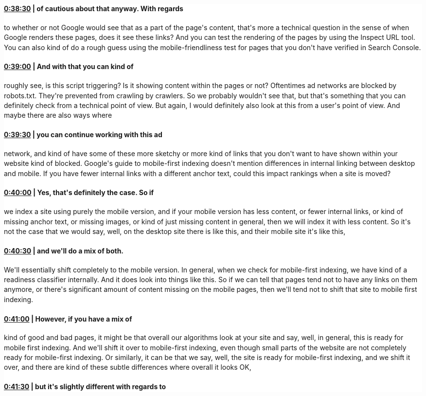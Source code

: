 #### [0:38:30](https://www.youtube.com/watch?v=4oPYM01FJgA&t=2310) |  of cautious about that anyway. With regards

to whether or not Google would see that as a part of the page's content, that's more a technical question in the sense of when Google renders these pages, does it see these links? And you can test the rendering of the pages by using the Inspect URL tool. You can also kind of do a rough guess using the mobile-friendliness test for pages that you don't have verified in Search Console.  

#### [0:39:00](https://www.youtube.com/watch?v=4oPYM01FJgA&t=2340) |  And with that you can kind of

roughly see, is this script triggering? Is it showing content within the pages or not? Oftentimes ad networks are blocked by robots.txt. They're prevented from crawling by crawlers. So we probably wouldn't see that, but that's something that you can definitely check from a technical point of view. But again, I would definitely also look at this from a user's point of view. And maybe there are also ways where  

#### [0:39:30](https://www.youtube.com/watch?v=4oPYM01FJgA&t=2370) |  you can continue working with this ad

network, and kind of have some of these more sketchy or more kind of links that you don't want to have shown within your website kind of blocked. Google's guide to mobile-first indexing doesn't mention differences in internal linking between desktop and mobile. If you have fewer internal links with a different anchor text, could this impact rankings when a site is moved?  

#### [0:40:00](https://www.youtube.com/watch?v=4oPYM01FJgA&t=2400) |  Yes, that's definitely the case. So if

we index a site using purely the mobile version, and if your mobile version has less content, or fewer internal links, or kind of missing anchor text, or missing images, or kind of just missing content in general, then we will index it with less content. So it's not the case that we would say, well, on the desktop site there is like this, and their mobile site it's like this,  

#### [0:40:30](https://www.youtube.com/watch?v=4oPYM01FJgA&t=2430) |  and we'll do a mix of both.

We'll essentially shift completely to the mobile version. In general, when we check for mobile-first indexing, we have kind of a readiness classifier internally. And it does look into things like this. So if we can tell that pages tend not to have any links on them anymore, or there's significant amount of content missing on the mobile pages, then we'll tend not to shift that site to mobile first indexing.  

#### [0:41:00](https://www.youtube.com/watch?v=4oPYM01FJgA&t=2460) |  However, if you have a mix of

kind of good and bad pages, it might be that overall our algorithms look at your site and say, well, in general, this is ready for mobile first indexing. And we'll shift it over to mobile-first indexing, even though small parts of the website are not completely ready for mobile-first indexing. Or similarly, it can be that we say, well, the site is ready for mobile-first indexing, and we shift it over, and there are kind of these subtle differences where overall it looks OK,  

#### [0:41:30](https://www.youtube.com/watch?v=4oPYM01FJgA&t=2490) |  but it's slightly different with regards to
